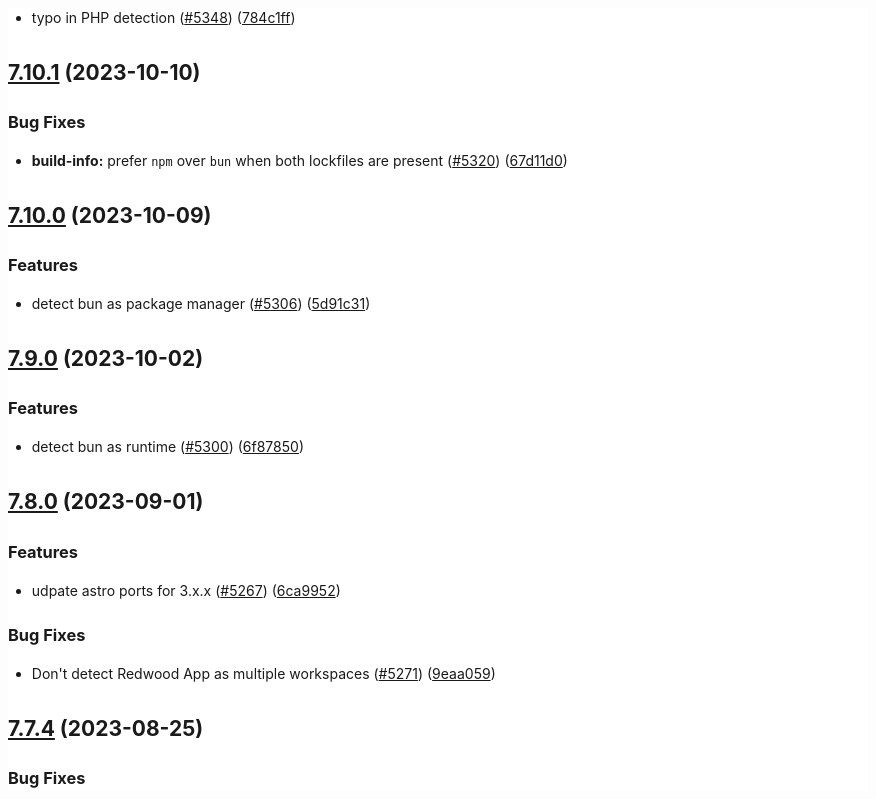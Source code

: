 * typo in PHP detection ([#5348](https://github.com/netlify/build/issues/5348)) ([784c1ff](https://github.com/netlify/build/commit/784c1ff6841b3d6fb401add931de9de9fb7da013))

## [7.10.1](https://github.com/netlify/build/compare/build-info-v7.10.0...build-info-v7.10.1) (2023-10-10)


### Bug Fixes

* **build-info:** prefer `npm` over `bun` when both lockfiles are present ([#5320](https://github.com/netlify/build/issues/5320)) ([67d11d0](https://github.com/netlify/build/commit/67d11d00320c51e552b9cd8fc31071a55d9c3918))

## [7.10.0](https://github.com/netlify/build/compare/build-info-v7.9.0...build-info-v7.10.0) (2023-10-09)


### Features

* detect bun as package manager ([#5306](https://github.com/netlify/build/issues/5306)) ([5d91c31](https://github.com/netlify/build/commit/5d91c319ea6813f4606e6b156ce29d3d90495f50))

## [7.9.0](https://github.com/netlify/build/compare/build-info-v7.8.0...build-info-v7.9.0) (2023-10-02)


### Features

* detect bun as runtime ([#5300](https://github.com/netlify/build/issues/5300)) ([6f87850](https://github.com/netlify/build/commit/6f8785097de00e763fd81f17689c088ed39cdf8b))

## [7.8.0](https://github.com/netlify/build/compare/build-info-v7.7.4...build-info-v7.8.0) (2023-09-01)


### Features

* udpate astro ports for 3.x.x ([#5267](https://github.com/netlify/build/issues/5267)) ([6ca9952](https://github.com/netlify/build/commit/6ca995257a05ef0021ddf8e2881c5cee54d99d19))


### Bug Fixes

* Don't detect Redwood App as multiple workspaces ([#5271](https://github.com/netlify/build/issues/5271)) ([9eaa059](https://github.com/netlify/build/commit/9eaa059f8bcc8f30151cf2ca29f2400c935ce073))

## [7.7.4](https://github.com/netlify/build/compare/build-info-v7.7.3...build-info-v7.7.4) (2023-08-25)


### Bug Fixes
